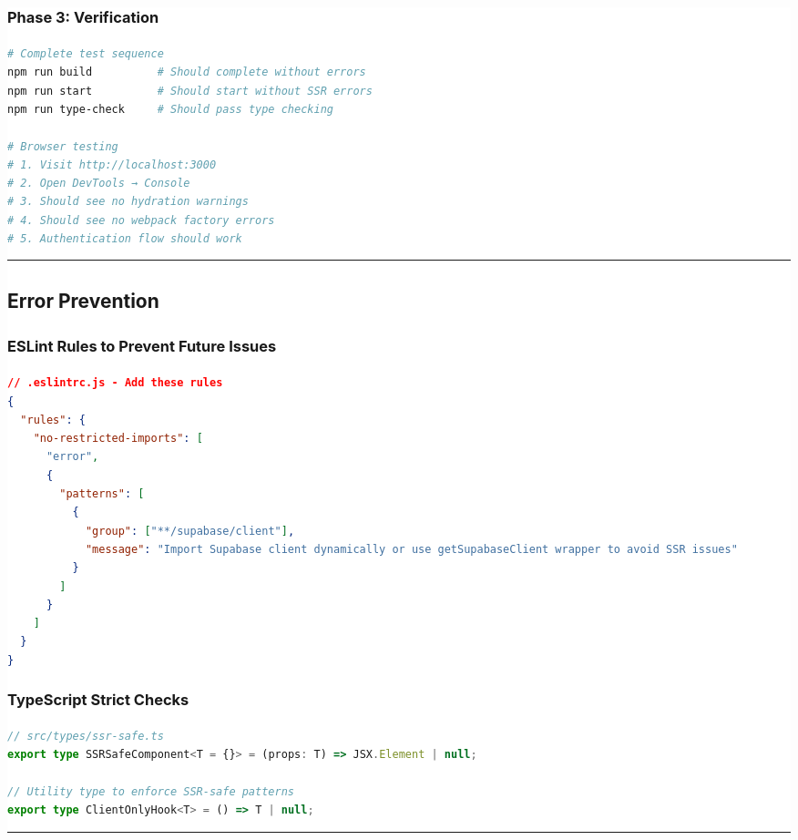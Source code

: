 ### **Phase 3: Verification**

```bash
# Complete test sequence
npm run build          # Should complete without errors
npm run start          # Should start without SSR errors
npm run type-check     # Should pass type checking

# Browser testing
# 1. Visit http://localhost:3000
# 2. Open DevTools → Console
# 3. Should see no hydration warnings
# 4. Should see no webpack factory errors
# 5. Authentication flow should work
```

---

## Error Prevention

### **ESLint Rules to Prevent Future Issues**

```json
// .eslintrc.js - Add these rules
{
  "rules": {
    "no-restricted-imports": [
      "error",
      {
        "patterns": [
          {
            "group": ["**/supabase/client"],
            "message": "Import Supabase client dynamically or use getSupabaseClient wrapper to avoid SSR issues"
          }
        ]
      }
    ]
  }
}
```

### **TypeScript Strict Checks**

```typescript
// src/types/ssr-safe.ts
export type SSRSafeComponent<T = {}> = (props: T) => JSX.Element | null;

// Utility type to enforce SSR-safe patterns
export type ClientOnlyHook<T> = () => T | null;
```

---